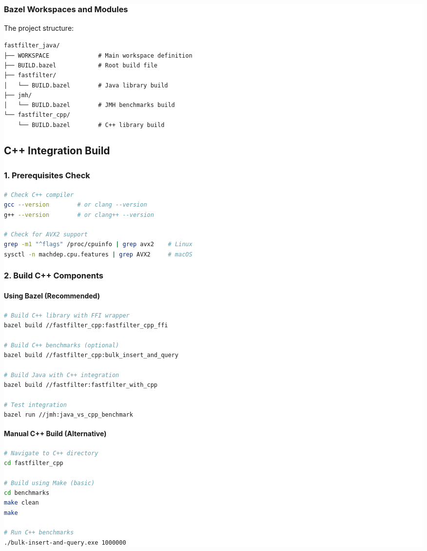 ### Bazel Workspaces and Modules

The project structure:
```
fastfilter_java/
├── WORKSPACE              # Main workspace definition
├── BUILD.bazel            # Root build file
├── fastfilter/
│   └── BUILD.bazel        # Java library build
├── jmh/
│   └── BUILD.bazel        # JMH benchmarks build
└── fastfilter_cpp/
    └── BUILD.bazel        # C++ library build
```

## C++ Integration Build

### 1. Prerequisites Check
```bash
# Check C++ compiler
gcc --version        # or clang --version
g++ --version        # or clang++ --version

# Check for AVX2 support
grep -m1 "^flags" /proc/cpuinfo | grep avx2    # Linux
sysctl -n machdep.cpu.features | grep AVX2     # macOS
```

### 2. Build C++ Components

#### Using Bazel (Recommended)
```bash
# Build C++ library with FFI wrapper
bazel build //fastfilter_cpp:fastfilter_cpp_ffi

# Build C++ benchmarks (optional)
bazel build //fastfilter_cpp:bulk_insert_and_query

# Build Java with C++ integration
bazel build //fastfilter:fastfilter_with_cpp

# Test integration
bazel run //jmh:java_vs_cpp_benchmark
```

#### Manual C++ Build (Alternative)
```bash
# Navigate to C++ directory
cd fastfilter_cpp

# Build using Make (basic)
cd benchmarks
make clean
make

# Run C++ benchmarks
./bulk-insert-and-query.exe 1000000
```
